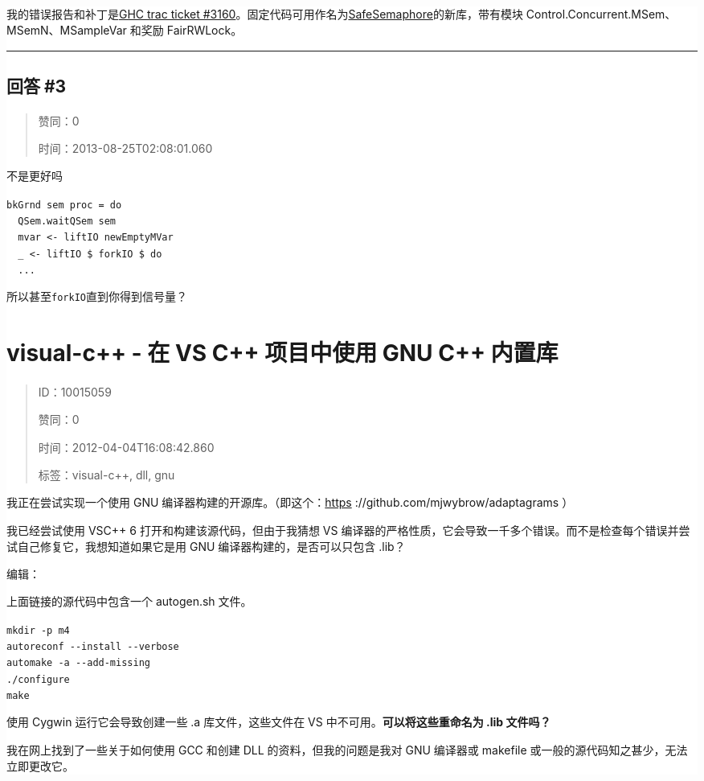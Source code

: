 我的错误报告和补丁是[GHC trac ticket #3160](http://hackage.haskell.org/trac/ghc/ticket/3160)。固定代码可用作名为[SafeSemaphore](http://hackage.haskell.org/package/SafeSemaphore)的新库，带有模块 Control.Concurrent.MSem、MSemN、MSampleVar 和奖励 FairRWLock。

* * *

## 回答 #3

> 赞同：0
> 
> 时间：2013-08-25T02:08:01.060

不是更好吗

```
bkGrnd sem proc = do
  QSem.waitQSem sem
  mvar <- liftIO newEmptyMVar
  _ <- liftIO $ forkIO $ do
  ... 
```

所以甚至`forkIO`直到你得到信号量？

# visual-c++ - 在 VS C++ 项目中使用 GNU C++ 内置库

> ID：10015059
> 
> 赞同：0
> 
> 时间：2012-04-04T16:08:42.860
> 
> 标签：visual-c++, dll, gnu

我正在尝试实现一个使用 GNU 编译器构建的开源库。（即这个：[https](https://github.com/mjwybrow/adaptagrams) ://github.com/mjwybrow/adaptagrams ）

我已经尝试使用 VSC++ 6 打开和构建该源代码，但由于我猜想 VS 编译器的严格性质，它会导致一千多个错误。而不是检查每个错误并尝试自己修复它，我想知道如果它是用 GNU 编译器构建的，是否可以只包含 .lib？

编辑：

上面链接的源代码中包含一个 autogen.sh 文件。

```
mkdir -p m4
autoreconf --install --verbose
automake -a --add-missing
./configure
make 
```

使用 Cygwin 运行它会导致创建一些 .a 库文件，这些文件在 VS 中不可用。**可以将这些重命名为 .lib 文件吗？**

我在网上找到了一些关于如何使用 GCC 和创建 DLL 的资料，但我的问题是我对 GNU 编译器或 makefile 或一般的源代码知之甚少，无法立即更改它。
